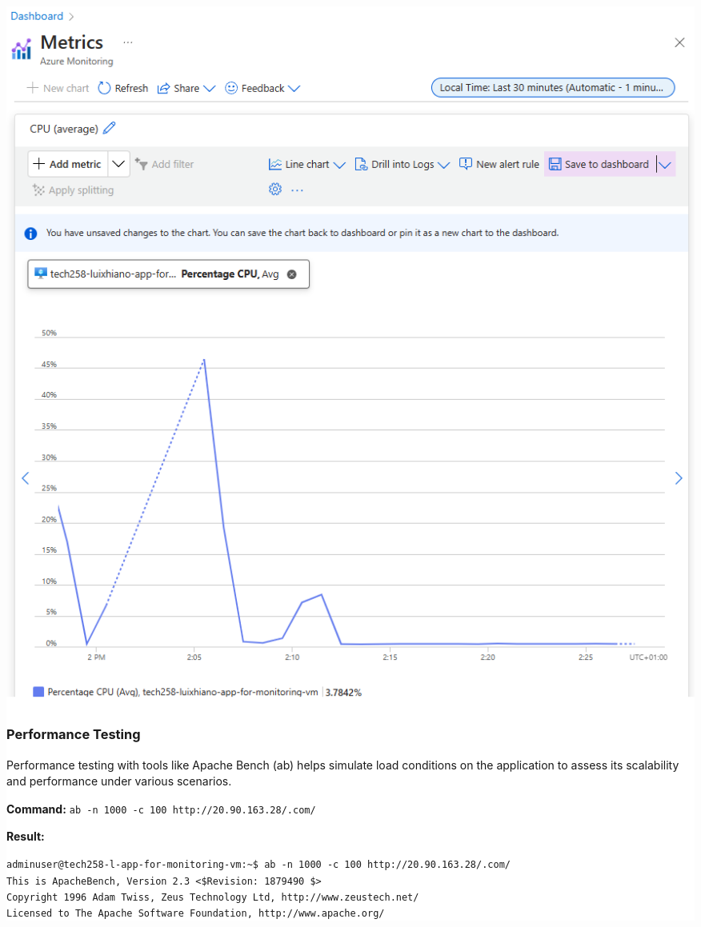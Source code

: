 ![img_18.png](../images/monitoring_images/img_18.png)

### Performance Testing

Performance testing with tools like Apache Bench (ab) helps simulate load conditions on the application to assess its scalability and performance under various scenarios.

**Command:**
```ab -n 1000 -c 100 http://20.90.163.28/.com/```

**Result:**
```
adminuser@tech258-l-app-for-monitoring-vm:~$ ab -n 1000 -c 100 http://20.90.163.28/.com/
This is ApacheBench, Version 2.3 <$Revision: 1879490 $>
Copyright 1996 Adam Twiss, Zeus Technology Ltd, http://www.zeustech.net/
Licensed to The Apache Software Foundation, http://www.apache.org/
